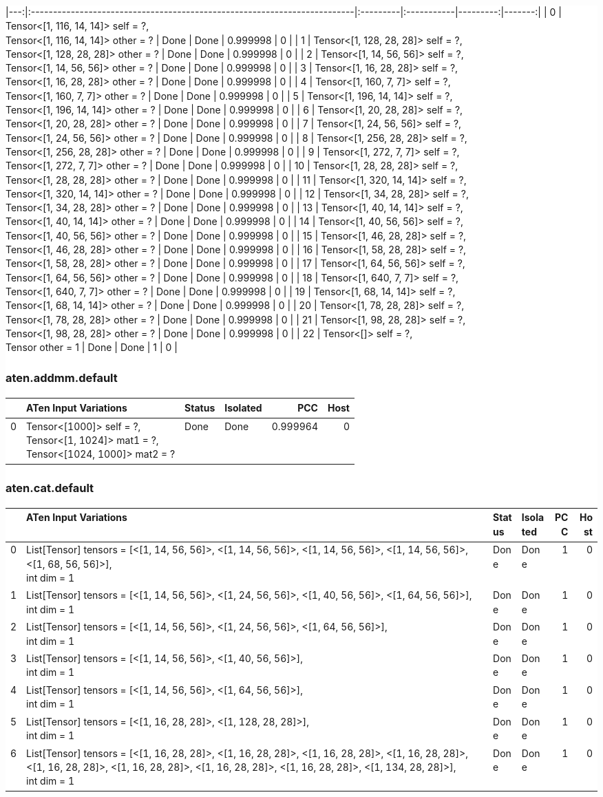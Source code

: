|---:|:-------------------------------------------------------------------------|:---------|:-----------|---------:|-------:|
|  0 | Tensor<[1, 116, 14, 14]> self = ?,<br>Tensor<[1, 116, 14, 14]> other = ? | Done     | Done       | 0.999998 |      0 |
|  1 | Tensor<[1, 128, 28, 28]> self = ?,<br>Tensor<[1, 128, 28, 28]> other = ? | Done     | Done       | 0.999998 |      0 |
|  2 | Tensor<[1, 14, 56, 56]> self = ?,<br>Tensor<[1, 14, 56, 56]> other = ?   | Done     | Done       | 0.999998 |      0 |
|  3 | Tensor<[1, 16, 28, 28]> self = ?,<br>Tensor<[1, 16, 28, 28]> other = ?   | Done     | Done       | 0.999998 |      0 |
|  4 | Tensor<[1, 160, 7, 7]> self = ?,<br>Tensor<[1, 160, 7, 7]> other = ?     | Done     | Done       | 0.999998 |      0 |
|  5 | Tensor<[1, 196, 14, 14]> self = ?,<br>Tensor<[1, 196, 14, 14]> other = ? | Done     | Done       | 0.999998 |      0 |
|  6 | Tensor<[1, 20, 28, 28]> self = ?,<br>Tensor<[1, 20, 28, 28]> other = ?   | Done     | Done       | 0.999998 |      0 |
|  7 | Tensor<[1, 24, 56, 56]> self = ?,<br>Tensor<[1, 24, 56, 56]> other = ?   | Done     | Done       | 0.999998 |      0 |
|  8 | Tensor<[1, 256, 28, 28]> self = ?,<br>Tensor<[1, 256, 28, 28]> other = ? | Done     | Done       | 0.999998 |      0 |
|  9 | Tensor<[1, 272, 7, 7]> self = ?,<br>Tensor<[1, 272, 7, 7]> other = ?     | Done     | Done       | 0.999998 |      0 |
| 10 | Tensor<[1, 28, 28, 28]> self = ?,<br>Tensor<[1, 28, 28, 28]> other = ?   | Done     | Done       | 0.999998 |      0 |
| 11 | Tensor<[1, 320, 14, 14]> self = ?,<br>Tensor<[1, 320, 14, 14]> other = ? | Done     | Done       | 0.999998 |      0 |
| 12 | Tensor<[1, 34, 28, 28]> self = ?,<br>Tensor<[1, 34, 28, 28]> other = ?   | Done     | Done       | 0.999998 |      0 |
| 13 | Tensor<[1, 40, 14, 14]> self = ?,<br>Tensor<[1, 40, 14, 14]> other = ?   | Done     | Done       | 0.999998 |      0 |
| 14 | Tensor<[1, 40, 56, 56]> self = ?,<br>Tensor<[1, 40, 56, 56]> other = ?   | Done     | Done       | 0.999998 |      0 |
| 15 | Tensor<[1, 46, 28, 28]> self = ?,<br>Tensor<[1, 46, 28, 28]> other = ?   | Done     | Done       | 0.999998 |      0 |
| 16 | Tensor<[1, 58, 28, 28]> self = ?,<br>Tensor<[1, 58, 28, 28]> other = ?   | Done     | Done       | 0.999998 |      0 |
| 17 | Tensor<[1, 64, 56, 56]> self = ?,<br>Tensor<[1, 64, 56, 56]> other = ?   | Done     | Done       | 0.999998 |      0 |
| 18 | Tensor<[1, 640, 7, 7]> self = ?,<br>Tensor<[1, 640, 7, 7]> other = ?     | Done     | Done       | 0.999998 |      0 |
| 19 | Tensor<[1, 68, 14, 14]> self = ?,<br>Tensor<[1, 68, 14, 14]> other = ?   | Done     | Done       | 0.999998 |      0 |
| 20 | Tensor<[1, 78, 28, 28]> self = ?,<br>Tensor<[1, 78, 28, 28]> other = ?   | Done     | Done       | 0.999998 |      0 |
| 21 | Tensor<[1, 98, 28, 28]> self = ?,<br>Tensor<[1, 98, 28, 28]> other = ?   | Done     | Done       | 0.999998 |      0 |
| 22 | Tensor<[]> self = ?,<br>Tensor other = 1                                 | Done     | Done       | 1        |      0 |
### aten.addmm.default
|    | ATen Input Variations                                                                    | Status   | Isolated   |      PCC |   Host |
|---:|:-----------------------------------------------------------------------------------------|:---------|:-----------|---------:|-------:|
|  0 | Tensor<[1000]> self = ?,<br>Tensor<[1, 1024]> mat1 = ?,<br>Tensor<[1024, 1000]> mat2 = ? | Done     | Done       | 0.999964 |      0 |
### aten.cat.default
|    | ATen Input Variations                                                                                                                                                                                               | Status   | Isolated   |   PCC |   Host |
|---:|:--------------------------------------------------------------------------------------------------------------------------------------------------------------------------------------------------------------------|:---------|:-----------|------:|-------:|
|  0 | List[Tensor] tensors = [<[1, 14, 56, 56]>, <[1, 14, 56, 56]>, <[1, 14, 56, 56]>, <[1, 14, 56, 56]>, <[1, 68, 56, 56]>],<br>int dim = 1                                                                              | Done     | Done       |     1 |      0 |
|  1 | List[Tensor] tensors = [<[1, 14, 56, 56]>, <[1, 24, 56, 56]>, <[1, 40, 56, 56]>, <[1, 64, 56, 56]>],<br>int dim = 1                                                                                                 | Done     | Done       |     1 |      0 |
|  2 | List[Tensor] tensors = [<[1, 14, 56, 56]>, <[1, 24, 56, 56]>, <[1, 64, 56, 56]>],<br>int dim = 1                                                                                                                    | Done     | Done       |     1 |      0 |
|  3 | List[Tensor] tensors = [<[1, 14, 56, 56]>, <[1, 40, 56, 56]>],<br>int dim = 1                                                                                                                                       | Done     | Done       |     1 |      0 |
|  4 | List[Tensor] tensors = [<[1, 14, 56, 56]>, <[1, 64, 56, 56]>],<br>int dim = 1                                                                                                                                       | Done     | Done       |     1 |      0 |
|  5 | List[Tensor] tensors = [<[1, 16, 28, 28]>, <[1, 128, 28, 28]>],<br>int dim = 1                                                                                                                                      | Done     | Done       |     1 |      0 |
|  6 | List[Tensor] tensors = [<[1, 16, 28, 28]>, <[1, 16, 28, 28]>, <[1, 16, 28, 28]>, <[1, 16, 28, 28]>, <[1, 16, 28, 28]>, <[1, 16, 28, 28]>, <[1, 16, 28, 28]>, <[1, 16, 28, 28]>, <[1, 134, 28, 28]>],<br>int dim = 1 | Done     | Done       |     1 |      0 |